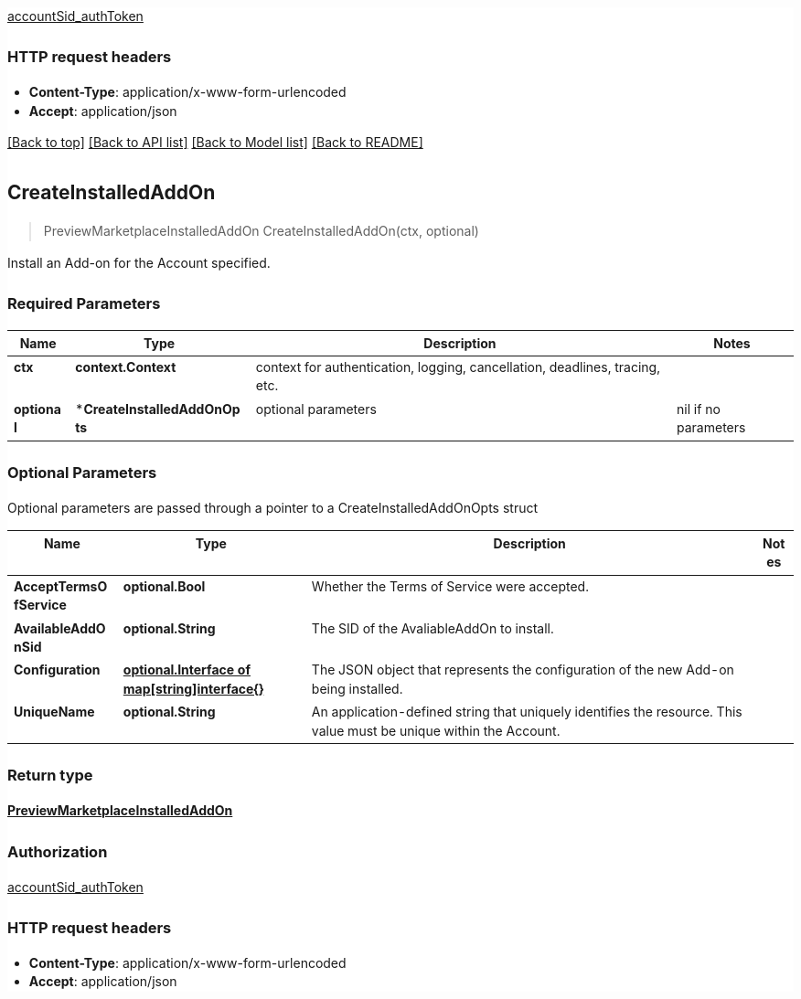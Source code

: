 [accountSid_authToken](../README.md#accountSid_authToken)

### HTTP request headers

- **Content-Type**: application/x-www-form-urlencoded
- **Accept**: application/json

[[Back to top]](#) [[Back to API list]](../README.md#documentation-for-api-endpoints)
[[Back to Model list]](../README.md#documentation-for-models)
[[Back to README]](../README.md)


## CreateInstalledAddOn

> PreviewMarketplaceInstalledAddOn CreateInstalledAddOn(ctx, optional)



Install an Add-on for the Account specified.

### Required Parameters


Name | Type | Description  | Notes
------------- | ------------- | ------------- | -------------
**ctx** | **context.Context** | context for authentication, logging, cancellation, deadlines, tracing, etc.
 **optional** | ***CreateInstalledAddOnOpts** | optional parameters | nil if no parameters

### Optional Parameters

Optional parameters are passed through a pointer to a CreateInstalledAddOnOpts struct
 

Name | Type | Description  | Notes
------------- | ------------- | ------------- | -------------
 **AcceptTermsOfService** | **optional.Bool**| Whether the Terms of Service were accepted. | 
 **AvailableAddOnSid** | **optional.String**| The SID of the AvaliableAddOn to install. | 
 **Configuration** | [**optional.Interface of map[string]interface{}**](map[string]interface{}.md)| The JSON object that represents the configuration of the new Add-on being installed. | 
 **UniqueName** | **optional.String**| An application-defined string that uniquely identifies the resource. This value must be unique within the Account. | 

### Return type

[**PreviewMarketplaceInstalledAddOn**](preview.marketplace.installed_add_on.md)

### Authorization

[accountSid_authToken](../README.md#accountSid_authToken)

### HTTP request headers

- **Content-Type**: application/x-www-form-urlencoded
- **Accept**: application/json

